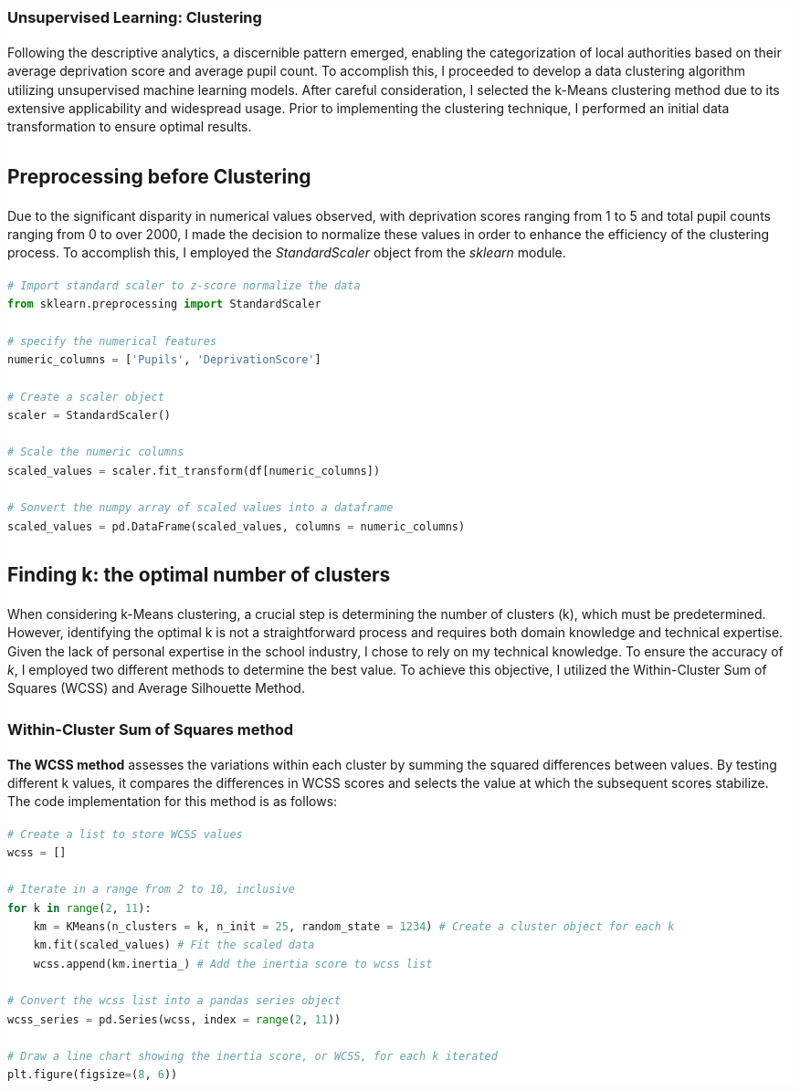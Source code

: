 ### Unsupervised Learning: Clustering

Following the descriptive analytics, a discernible pattern emerged, enabling the categorization of local authorities based on their average deprivation score and average pupil count. To accomplish this, I proceeded to develop a data clustering algorithm utilizing unsupervised machine learning models. After careful consideration, I selected the k-Means clustering method due to its extensive applicability and widespread usage. Prior to implementing the clustering technique, I performed an initial data transformation to ensure optimal results.

## Preprocessing before Clustering

Due to the significant disparity in numerical values observed, with deprivation scores ranging from 1 to 5 and total pupil counts ranging from 0 to over 2000, I made the decision to normalize these values in order to enhance the efficiency of the clustering process. To accomplish this, I employed the *StandardScaler* object from the *sklearn* module.

```python
# Import standard scaler to z-score normalize the data
from sklearn.preprocessing import StandardScaler

# specify the numerical features
numeric_columns = ['Pupils', 'DeprivationScore']

# Create a scaler object
scaler = StandardScaler()

# Scale the numeric columns
scaled_values = scaler.fit_transform(df[numeric_columns])

# Sonvert the numpy array of scaled values into a dataframe
scaled_values = pd.DataFrame(scaled_values, columns = numeric_columns)
```

## Finding k: the optimal number of clusters

When considering k-Means clustering, a crucial step is determining the number of clusters (k), which must be predetermined. However, identifying the optimal k is not a straightforward process and requires both domain knowledge and technical expertise. Given the lack of personal expertise in the school industry, I chose to rely on my technical knowledge. To ensure the accuracy of *k*, I employed two different methods to determine the best value. To achieve this objective, I utilized the Within-Cluster Sum of Squares (WCSS) and Average Silhouette Method.

### Within-Cluster Sum of Squares method

**The WCSS method** assesses the variations within each cluster by summing the squared differences between values. By testing different k values, it compares the differences in WCSS scores and selects the value at which the subsequent scores stabilize. The code implementation for this method is as follows:

```python
# Create a list to store WCSS values
wcss = []

# Iterate in a range from 2 to 10, inclusive
for k in range(2, 11):
    km = KMeans(n_clusters = k, n_init = 25, random_state = 1234) # Create a cluster object for each k
    km.fit(scaled_values) # Fit the scaled data
    wcss.append(km.inertia_) # Add the inertia score to wcss list

# Convert the wcss list into a pandas series object
wcss_series = pd.Series(wcss, index = range(2, 11))

# Draw a line chart showing the inertia score, or WCSS, for each k iterated
plt.figure(figsize=(8, 6))
```